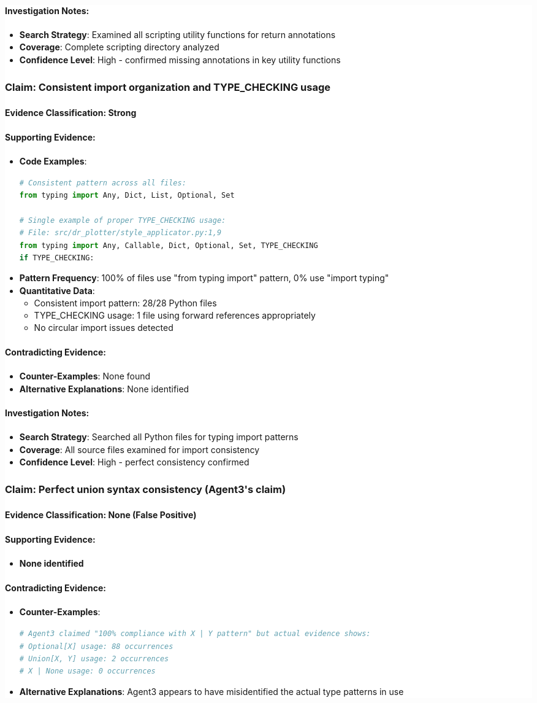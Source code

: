 #### Investigation Notes:
- **Search Strategy**: Examined all scripting utility functions for return annotations
- **Coverage**: Complete scripting directory analyzed
- **Confidence Level**: High - confirmed missing annotations in key utility functions

### **Claim**: Consistent import organization and TYPE_CHECKING usage

#### Evidence Classification: **Strong**

#### Supporting Evidence:
- **Code Examples**:
  ```python
  # Consistent pattern across all files:
  from typing import Any, Dict, List, Optional, Set
  
  # Single example of proper TYPE_CHECKING usage:
  # File: src/dr_plotter/style_applicator.py:1,9
  from typing import Any, Callable, Dict, Optional, Set, TYPE_CHECKING
  if TYPE_CHECKING:
  ```
- **Pattern Frequency**: 100% of files use "from typing import" pattern, 0% use "import typing"
- **Quantitative Data**:
  - Consistent import pattern: 28/28 Python files
  - TYPE_CHECKING usage: 1 file using forward references appropriately
  - No circular import issues detected

#### Contradicting Evidence:
- **Counter-Examples**: None found
- **Alternative Explanations**: None identified

#### Investigation Notes:
- **Search Strategy**: Searched all Python files for typing import patterns
- **Coverage**: All source files examined for import consistency
- **Confidence Level**: High - perfect consistency confirmed

### **Claim**: Perfect union syntax consistency (Agent3's claim)

#### Evidence Classification: **None (False Positive)**

#### Supporting Evidence:
- **None identified**

#### Contradicting Evidence:
- **Counter-Examples**:
  ```python
  # Agent3 claimed "100% compliance with X | Y pattern" but actual evidence shows:
  # Optional[X] usage: 88 occurrences
  # Union[X, Y] usage: 2 occurrences  
  # X | None usage: 0 occurrences
  ```
- **Alternative Explanations**: Agent3 appears to have misidentified the actual type patterns in use
